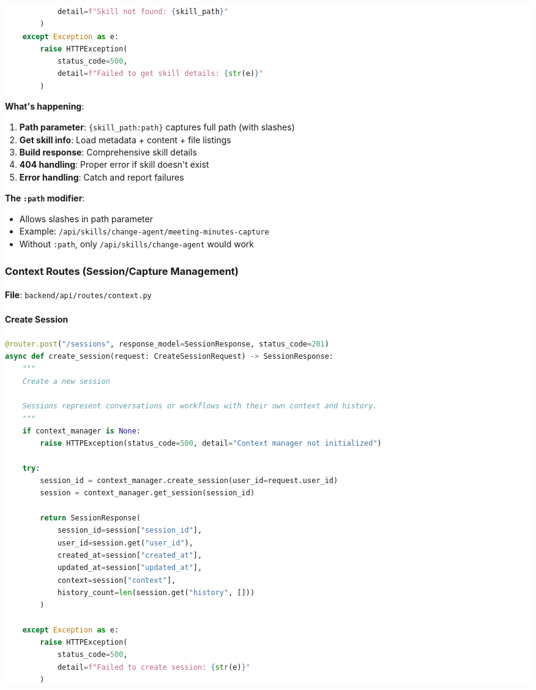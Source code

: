 ```python
            detail=f"Skill not found: {skill_path}"
        )
    except Exception as e:
        raise HTTPException(
            status_code=500,
            detail=f"Failed to get skill details: {str(e)}"
        )
```

**What's happening**:
1. **Path parameter**: `{skill_path:path}` captures full path (with slashes)
2. **Get skill info**: Load metadata + content + file listings
3. **Build response**: Comprehensive skill details
4. **404 handling**: Proper error if skill doesn't exist
5. **Error handling**: Catch and report failures

**The `:path` modifier**:
- Allows slashes in path parameter
- Example: `/api/skills/change-agent/meeting-minutes-capture`
- Without `:path`, only `/api/skills/change-agent` would work

### Context Routes (Session/Capture Management)

**File**: `backend/api/routes/context.py`

#### Create Session

```python
@router.post("/sessions", response_model=SessionResponse, status_code=201)
async def create_session(request: CreateSessionRequest) -> SessionResponse:
    """
    Create a new session

    Sessions represent conversations or workflows with their own context and history.
    """
    if context_manager is None:
        raise HTTPException(status_code=500, detail="Context manager not initialized")

    try:
        session_id = context_manager.create_session(user_id=request.user_id)
        session = context_manager.get_session(session_id)

        return SessionResponse(
            session_id=session["session_id"],
            user_id=session.get("user_id"),
            created_at=session["created_at"],
            updated_at=session["updated_at"],
            context=session["context"],
            history_count=len(session.get("history", []))
        )

    except Exception as e:
        raise HTTPException(
            status_code=500,
            detail=f"Failed to create session: {str(e)}"
        )
```
